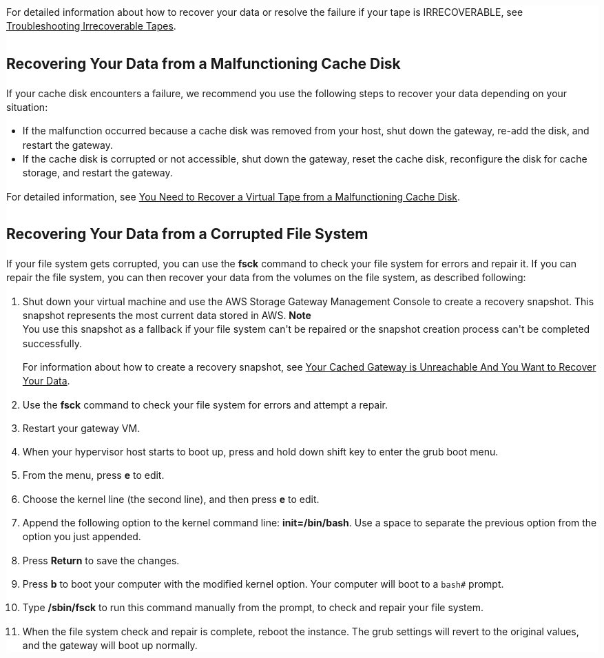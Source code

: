    For detailed information about how to recover your data or resolve the failure if your tape is IRRECOVERABLE, see [Troubleshooting Irrecoverable Tapes](Main_TapesIssues-vtl.md#IrrecoverableTapes)\.

## Recovering Your Data from a Malfunctioning Cache Disk<a name="recover-from-cahe-disk"></a>

If your cache disk encounters a failure, we recommend you use the following steps to recover your data depending on your situation:
+ If the malfunction occurred because a cache disk was removed from your host, shut down the gateway, re\-add the disk, and restart the gateway\.
+ If the cache disk is corrupted or not accessible, shut down the gateway, reset the cache disk, reconfigure the disk for cache storage, and restart the gateway\.

For detailed information, see [You Need to Recover a Virtual Tape from a Malfunctioning Cache Disk](Main_TapesIssues-vtl.md#recover-from-failed-disk)\.

## Recovering Your Data from a Corrupted File System<a name="recover-corrupt-file-system"></a>

If your file system gets corrupted, you can use the **fsck** command to check your file system for errors and repair it\. If you can repair the file system, you can then recover your data from the volumes on the file system, as described following:

1. Shut down your virtual machine and use the AWS Storage Gateway Management Console to create a recovery snapshot\. This snapshot represents the most current data stored in AWS\.
**Note**  
You use this snapshot as a fallback if your file system can't be repaired or the snapshot creation process can't be completed successfully\.

   For information about how to create a recovery snapshot, see [Your Cached Gateway is Unreachable And You Want to Recover Your Data](troubleshoot-volume-issues.md#RecoverySnapshotTroubleshooting)\. 

1. Use the **fsck** command to check your file system for errors and attempt a repair\. 

1. Restart your gateway VM\.

1. When your hypervisor host starts to boot up, press and hold down shift key to enter the grub boot menu\.

1. From the menu, press **e** to edit\.

1. Choose the kernel line \(the second line\), and then press **e** to edit\.

1. Append the following option to the kernel command line: **init=/bin/bash**\. Use a space to separate the previous option from the option you just appended\.

1. Press **Return** to save the changes\.

1. Press **b** to boot your computer with the modified kernel option\. Your computer will boot to a `bash#` prompt\.

1. Type **/sbin/fsck** to run this command manually from the prompt, to check and repair your file system\.

1. When the file system check and repair is complete, reboot the instance\. The grub settings will revert to the original values, and the gateway will boot up normally\.
